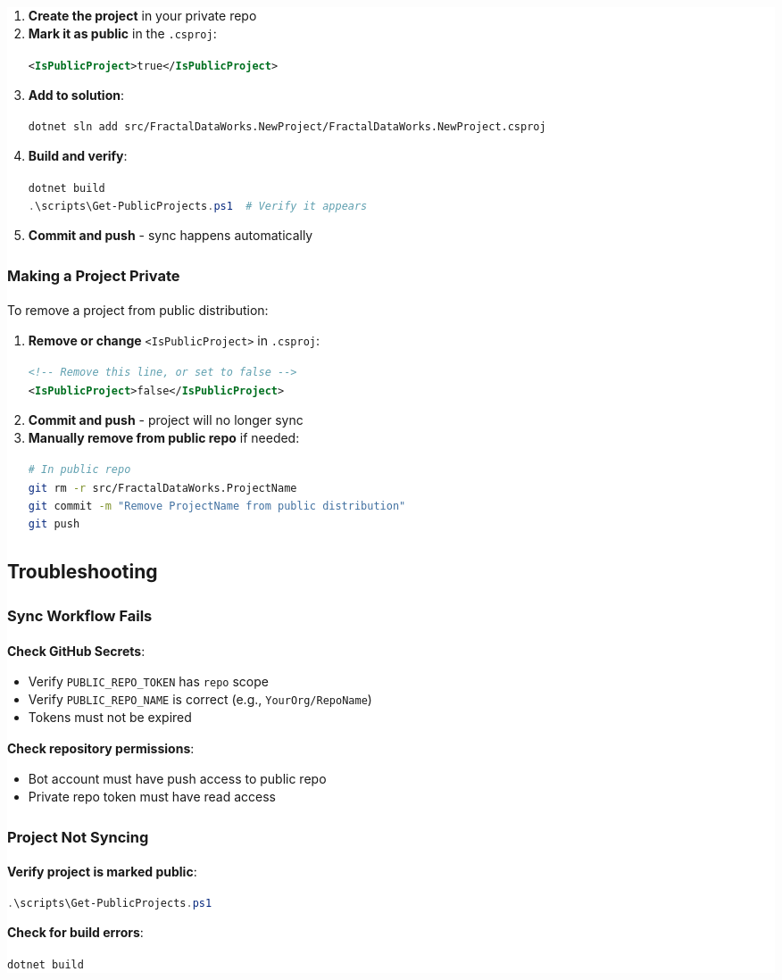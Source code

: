 1. **Create the project** in your private repo
2. **Mark it as public** in the `.csproj`:
   ```xml
   <IsPublicProject>true</IsPublicProject>
   ```
3. **Add to solution**:
   ```bash
   dotnet sln add src/FractalDataWorks.NewProject/FractalDataWorks.NewProject.csproj
   ```
4. **Build and verify**:
   ```powershell
   dotnet build
   .\scripts\Get-PublicProjects.ps1  # Verify it appears
   ```
5. **Commit and push** - sync happens automatically

### Making a Project Private

To remove a project from public distribution:

1. **Remove or change** `<IsPublicProject>` in `.csproj`:
   ```xml
   <!-- Remove this line, or set to false -->
   <IsPublicProject>false</IsPublicProject>
   ```
2. **Commit and push** - project will no longer sync
3. **Manually remove from public repo** if needed:
   ```bash
   # In public repo
   git rm -r src/FractalDataWorks.ProjectName
   git commit -m "Remove ProjectName from public distribution"
   git push
   ```

## Troubleshooting

### Sync Workflow Fails

**Check GitHub Secrets**:
- Verify `PUBLIC_REPO_TOKEN` has `repo` scope
- Verify `PUBLIC_REPO_NAME` is correct (e.g., `YourOrg/RepoName`)
- Tokens must not be expired

**Check repository permissions**:
- Bot account must have push access to public repo
- Private repo token must have read access

### Project Not Syncing

**Verify project is marked public**:
```powershell
.\scripts\Get-PublicProjects.ps1
```

**Check for build errors**:
```powershell
dotnet build
```
